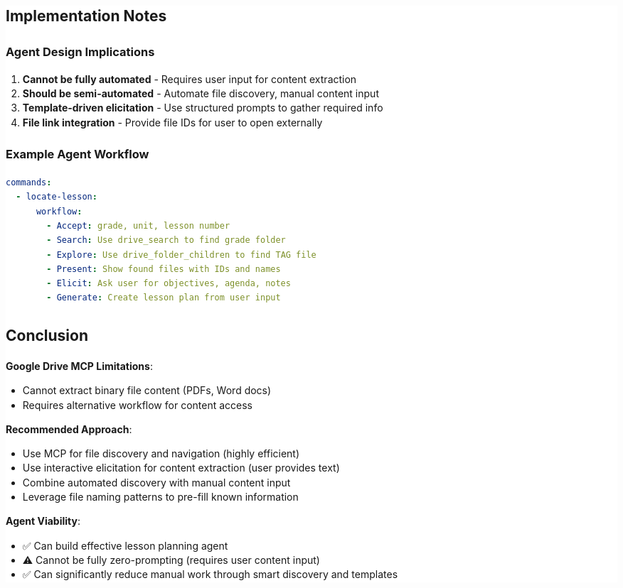 ## Implementation Notes

### Agent Design Implications
1. **Cannot be fully automated** - Requires user input for content extraction
2. **Should be semi-automated** - Automate file discovery, manual content input
3. **Template-driven elicitation** - Use structured prompts to gather required info
4. **File link integration** - Provide file IDs for user to open externally

### Example Agent Workflow
```yaml
commands:
  - locate-lesson:
      workflow:
        - Accept: grade, unit, lesson number
        - Search: Use drive_search to find grade folder
        - Explore: Use drive_folder_children to find TAG file
        - Present: Show found files with IDs and names
        - Elicit: Ask user for objectives, agenda, notes
        - Generate: Create lesson plan from user input
```

## Conclusion

**Google Drive MCP Limitations**:
- Cannot extract binary file content (PDFs, Word docs)
- Requires alternative workflow for content access

**Recommended Approach**:
- Use MCP for file discovery and navigation (highly efficient)
- Use interactive elicitation for content extraction (user provides text)
- Combine automated discovery with manual content input
- Leverage file naming patterns to pre-fill known information

**Agent Viability**:
- ✅ Can build effective lesson planning agent
- ⚠️ Cannot be fully zero-prompting (requires user content input)
- ✅ Can significantly reduce manual work through smart discovery and templates
